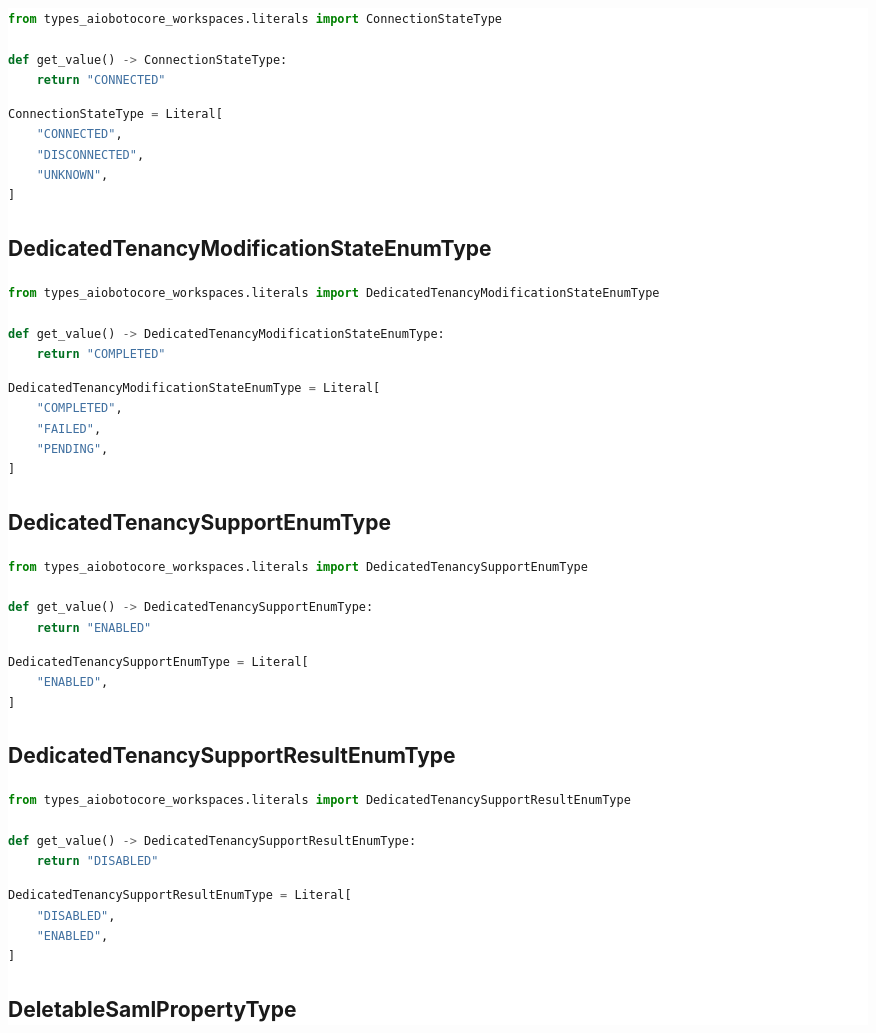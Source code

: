 ```python title="Usage Example"
from types_aiobotocore_workspaces.literals import ConnectionStateType

def get_value() -> ConnectionStateType:
    return "CONNECTED"
```

```python title="Definition"
ConnectionStateType = Literal[
    "CONNECTED",
    "DISCONNECTED",
    "UNKNOWN",
]
```
## DedicatedTenancyModificationStateEnumType

```python title="Usage Example"
from types_aiobotocore_workspaces.literals import DedicatedTenancyModificationStateEnumType

def get_value() -> DedicatedTenancyModificationStateEnumType:
    return "COMPLETED"
```

```python title="Definition"
DedicatedTenancyModificationStateEnumType = Literal[
    "COMPLETED",
    "FAILED",
    "PENDING",
]
```
## DedicatedTenancySupportEnumType

```python title="Usage Example"
from types_aiobotocore_workspaces.literals import DedicatedTenancySupportEnumType

def get_value() -> DedicatedTenancySupportEnumType:
    return "ENABLED"
```

```python title="Definition"
DedicatedTenancySupportEnumType = Literal[
    "ENABLED",
]
```
## DedicatedTenancySupportResultEnumType

```python title="Usage Example"
from types_aiobotocore_workspaces.literals import DedicatedTenancySupportResultEnumType

def get_value() -> DedicatedTenancySupportResultEnumType:
    return "DISABLED"
```

```python title="Definition"
DedicatedTenancySupportResultEnumType = Literal[
    "DISABLED",
    "ENABLED",
]
```
## DeletableSamlPropertyType
